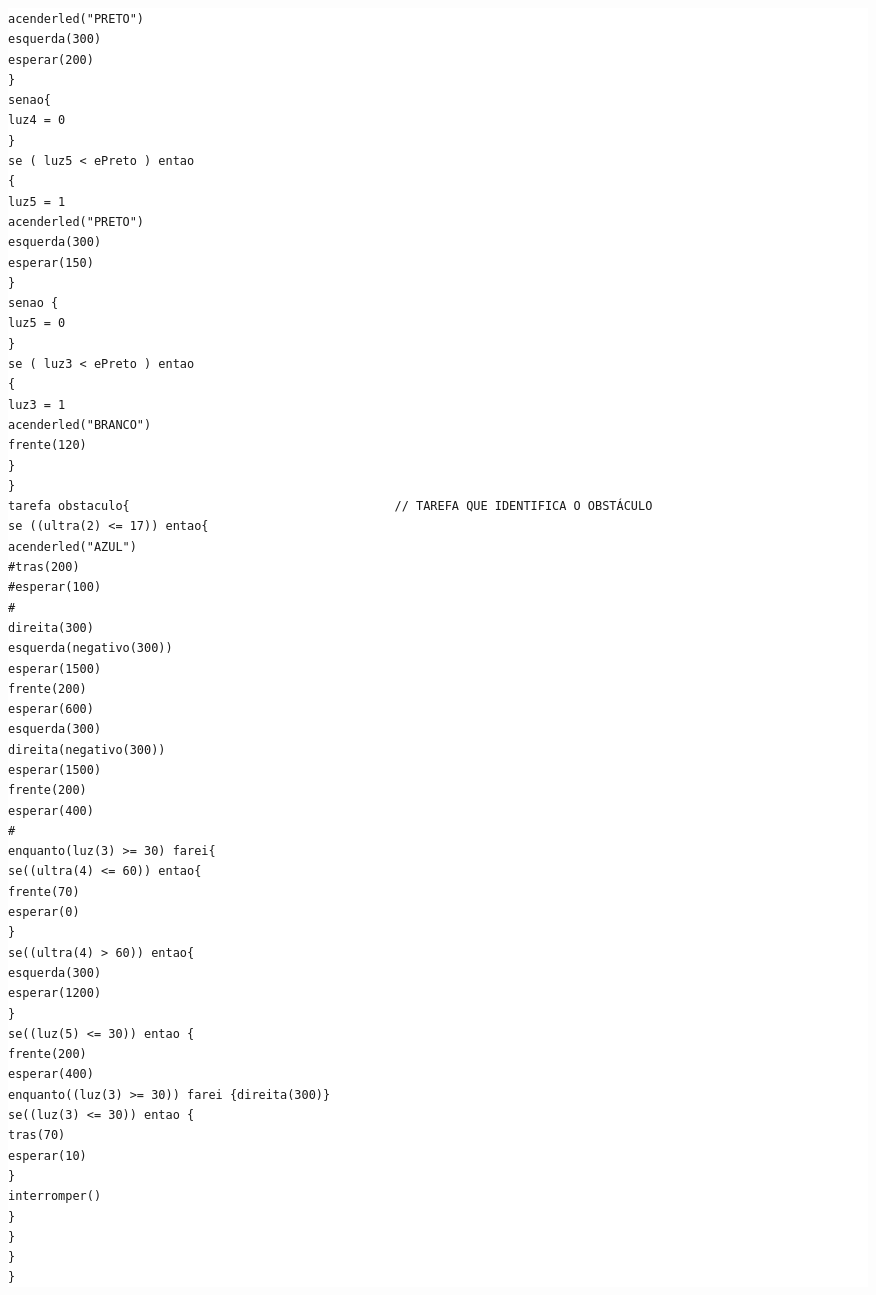 ```
acenderled("PRETO")
esquerda(300)
esperar(200)
}
senao{
luz4 = 0
}
se ( luz5 < ePreto ) entao
{
luz5 = 1
acenderled("PRETO")
esquerda(300)
esperar(150)
}
senao {
luz5 = 0
}
se ( luz3 < ePreto ) entao
{
luz3 = 1
acenderled("BRANCO")
frente(120)
}
}
tarefa obstaculo{                                     // TAREFA QUE IDENTIFICA O OBSTÁCULO
se ((ultra(2) <= 17)) entao{
acenderled("AZUL")
#tras(200)
#esperar(100)
#
direita(300)
esquerda(negativo(300))
esperar(1500)
frente(200)
esperar(600)
esquerda(300)
direita(negativo(300))
esperar(1500)
frente(200)
esperar(400)
#
enquanto(luz(3) >= 30) farei{
se((ultra(4) <= 60)) entao{
frente(70)
esperar(0)
}
se((ultra(4) > 60)) entao{
esquerda(300)
esperar(1200)
}
se((luz(5) <= 30)) entao {
frente(200)
esperar(400)
enquanto((luz(3) >= 30)) farei {direita(300)}
se((luz(3) <= 30)) entao {
tras(70)
esperar(10)
}
interromper()
}
}
}
}
```